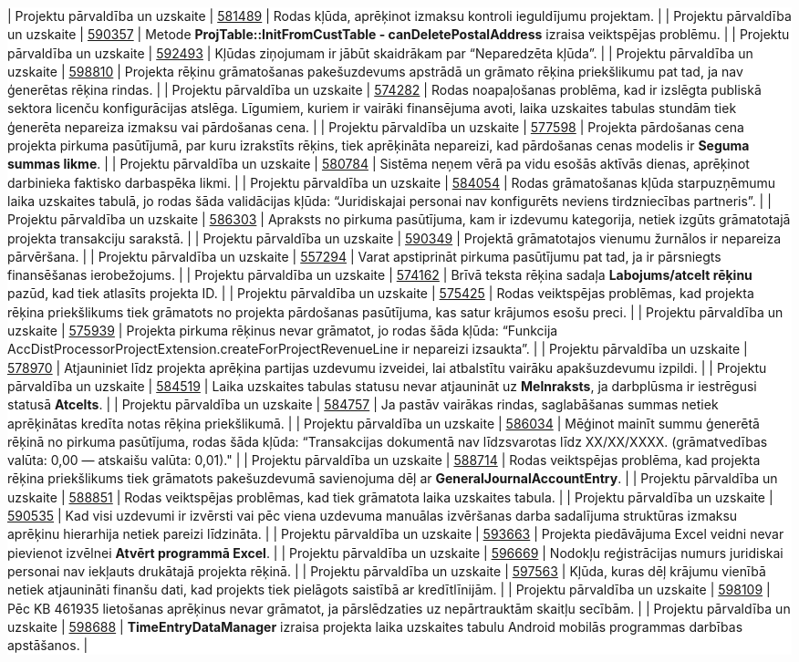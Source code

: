 | Projektu pārvaldība un uzskaite | [581489](https://fix.lcs.dynamics.com/Issue/Details/?bugId=581489) | Rodas kļūda, aprēķinot izmaksu kontroli ieguldījumu projektam. |
| Projektu pārvaldība un uzskaite | [590357](https://fix.lcs.dynamics.com/Issue/Details/?bugId=590357) | Metode **ProjTable::InitFromCustTable - canDeletePostalAddress** izraisa veiktspējas problēmu. |
| Projektu pārvaldība un uzskaite | [592493](https://fix.lcs.dynamics.com/Issue/Details/?bugId=592493) | Kļūdas ziņojumam ir jābūt skaidrākam par “Neparedzēta kļūda”. |
| Projektu pārvaldība un uzskaite | [598810](https://fix.lcs.dynamics.com/Issue/Details/?bugId=598810) | Projekta rēķinu grāmatošanas pakešuzdevums apstrādā un grāmato rēķina priekšlikumu pat tad, ja nav ģenerētas rēķina rindas. |
| Projektu pārvaldība un uzskaite | [574282](https://fix.lcs.dynamics.com/Issue/Details/?bugId=574282) | Rodas noapaļošanas problēma, kad ir izslēgta publiskā sektora licenču konfigurācijas atslēga. Līgumiem, kuriem ir vairāki finansējuma avoti, laika uzskaites tabulas stundām tiek ģenerēta nepareiza izmaksu vai pārdošanas cena. |
| Projektu pārvaldība un uzskaite | [577598](https://fix.lcs.dynamics.com/Issue/Details/?bugId=577598) | Projekta pārdošanas cena projekta pirkuma pasūtījumā, par kuru izrakstīts rēķins, tiek aprēķināta nepareizi, kad pārdošanas cenas modelis ir **Seguma summas likme**. |
| Projektu pārvaldība un uzskaite | [580784](https://fix.lcs.dynamics.com/Issue/Details/?bugId=580784) | Sistēma neņem vērā pa vidu esošās aktīvās dienas, aprēķinot darbinieka faktisko darbaspēka likmi. |
| Projektu pārvaldība un uzskaite | [584054](https://fix.lcs.dynamics.com/Issue/Details/?bugId=584054) | Rodas grāmatošanas kļūda starpuzņēmumu laika uzskaites tabulā, jo rodas šāda validācijas kļūda: “Juridiskajai personai nav konfigurēts neviens tirdzniecības partneris”. |
| Projektu pārvaldība un uzskaite | [586303](https://fix.lcs.dynamics.com/Issue/Details/?bugId=586303) | Apraksts no pirkuma pasūtījuma, kam ir izdevumu kategorija, netiek izgūts grāmatotajā projekta transakciju sarakstā. |
| Projektu pārvaldība un uzskaite | [590349](https://fix.lcs.dynamics.com/Issue/Details/?bugId=590349) | Projektā grāmatotajos vienumu žurnālos ir nepareiza pārvēršana. |
| Projektu pārvaldība un uzskaite | [557294](https://fix.lcs.dynamics.com/Issue/Details/?bugId=557294) | Varat apstiprināt pirkuma pasūtījumu pat tad, ja ir pārsniegts finansēšanas ierobežojums. |
| Projektu pārvaldība un uzskaite | [574162](https://fix.lcs.dynamics.com/Issue/Details/?bugId=574162) | Brīvā teksta rēķina sadaļa **Labojums/atcelt rēķinu** pazūd, kad tiek atlasīts projekta ID. |
| Projektu pārvaldība un uzskaite | [575425](https://fix.lcs.dynamics.com/Issue/Details/?bugId=575425) | Rodas veiktspējas problēmas, kad projekta rēķina priekšlikums tiek grāmatots no projekta pārdošanas pasūtījuma, kas satur krājumos esošu preci. |
| Projektu pārvaldība un uzskaite | [575939](https://fix.lcs.dynamics.com/Issue/Details/?bugId=575939) | Projekta pirkuma rēķinus nevar grāmatot, jo rodas šāda kļūda: “Funkcija AccDistProcessorProjectExtension.createForProjectRevenueLine ir nepareizi izsaukta”. |
| Projektu pārvaldība un uzskaite | [578970](https://fix.lcs.dynamics.com/Issue/Details/?bugId=578970) | Atjauniniet līdz projekta aprēķina partijas uzdevumu izveidei, lai atbalstītu vairāku apakšuzdevumu izpildi. |
| Projektu pārvaldība un uzskaite | [584519](https://fix.lcs.dynamics.com/Issue/Details/?bugId=584519) | Laika uzskaites tabulas statusu nevar atjaunināt uz **Melnraksts**, ja darbplūsma ir iestrēgusi statusā **Atcelts**. |
| Projektu pārvaldība un uzskaite | [584757](https://fix.lcs.dynamics.com/Issue/Details/?bugId=584757) | Ja pastāv vairākas rindas, saglabāšanas summas netiek aprēķinātas kredīta notas rēķina priekšlikumā. |
| Projektu pārvaldība un uzskaite | [586034](https://fix.lcs.dynamics.com/Issue/Details/?bugId=586034) | Mēģinot mainīt summu ģenerētā rēķinā no pirkuma pasūtījuma, rodas šāda kļūda: “Transakcijas dokumentā nav līdzsvarotas līdz XX/XX/XXXX. (grāmatvedības valūta: 0,00 — atskaišu valūta: 0,01)." |
| Projektu pārvaldība un uzskaite | [588714](https://fix.lcs.dynamics.com/Issue/Details/?bugId=588714) | Rodas veiktspējas problēma, kad projekta rēķina priekšlikums tiek grāmatots pakešuzdevumā savienojuma dēļ ar **GeneralJournalAccountEntry**. |
| Projektu pārvaldība un uzskaite | [588851](https://fix.lcs.dynamics.com/Issue/Details/?bugId=588851) | Rodas veiktspējas problēmas, kad tiek grāmatota laika uzskaites tabula. |
| Projektu pārvaldība un uzskaite | [590535](https://fix.lcs.dynamics.com/Issue/Details/?bugId=590535) | Kad visi uzdevumi ir izvērsti vai pēc viena uzdevuma manuālas izvēršanas darba sadalījuma struktūras izmaksu aprēķinu hierarhija netiek pareizi līdzināta. |
| Projektu pārvaldība un uzskaite | [593663](https://fix.lcs.dynamics.com/Issue/Details/?bugId=593663) | Projekta piedāvājuma Excel veidni nevar pievienot izvēlnei **Atvērt programmā Excel**. |
| Projektu pārvaldība un uzskaite | [596669](https://fix.lcs.dynamics.com/Issue/Details/?bugId=596669) | Nodokļu reģistrācijas numurs juridiskai personai nav iekļauts drukātajā projekta rēķinā. |
| Projektu pārvaldība un uzskaite | [597563](https://fix.lcs.dynamics.com/Issue/Details/?bugId=597563) | Kļūda, kuras dēļ krājumu vienībā netiek atjaunināti finanšu dati, kad projekts tiek pielāgots saistībā ar kredītlīnijām. |
| Projektu pārvaldība un uzskaite | [598109](https://fix.lcs.dynamics.com/Issue/Details/?bugId=598109) | Pēc KB 461935 lietošanas aprēķinus nevar grāmatot, ja pārslēdzaties uz nepārtrauktām skaitļu secībām. |
| Projektu pārvaldība un uzskaite | [598688](https://fix.lcs.dynamics.com/Issue/Details/?bugId=598688) | **TimeEntryDataManager** izraisa projekta laika uzskaites tabulu Android mobilās programmas darbības apstāšanos. |